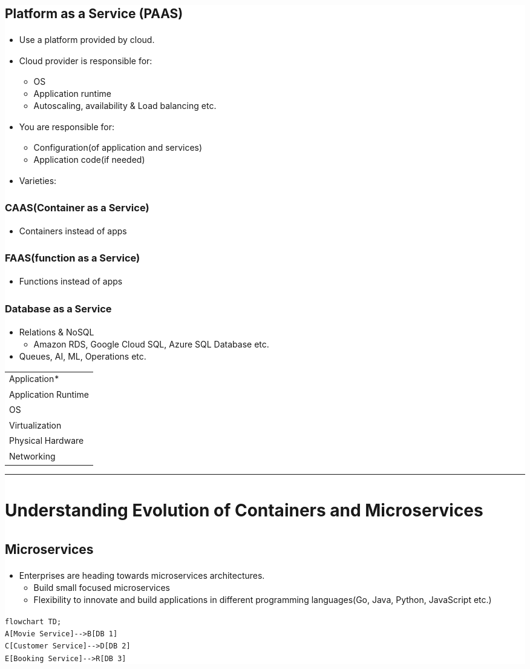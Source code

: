 
## Platform as a Service (PAAS)

- Use a platform provided by cloud.
- Cloud provider is responsible for:
  - OS
  - Application runtime
  - Autoscaling, availability & Load balancing etc.
- You are responsible for:
  - Configuration(of application and services)
  - Application code(if needed)

- Varieties:
### CAAS(Container as a Service)
- Containers instead of apps
### FAAS(function as a Service)
- Functions instead of apps
### Database as a Service
- Relations & NoSQL
  - Amazon RDS, Google Cloud SQL, Azure SQL Database etc.
- Queues, AI, ML, Operations etc.

|                     |
|---------------------|
| Application*         |
| Application Runtime |
| OS                  |
| Virtualization      |
| Physical Hardware   |
| Networking          |

---

# Understanding Evolution of Containers and Microservices
## Microservices
- Enterprises are heading towards microservices architectures.
  - Build small focused microservices
  - Flexibility to innovate and build applications in different programming languages(Go, Java, Python, JavaScript etc.)

```mermaid
flowchart TD;
A[Movie Service]-->B[DB 1]
C[Customer Service]-->D[DB 2]
E[Booking Service]-->R[DB 3]
```
